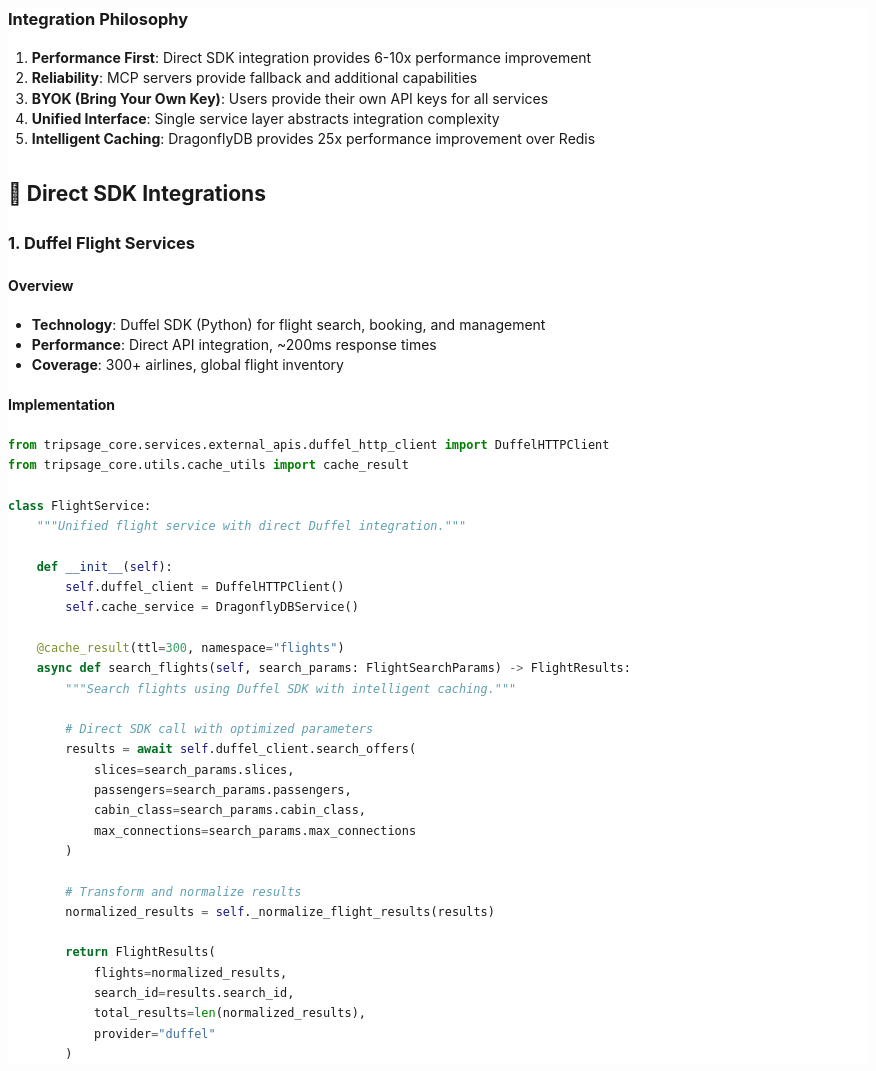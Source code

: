### **Integration Philosophy**

1. **Performance First**: Direct SDK integration provides 6-10x performance improvement
2. **Reliability**: MCP servers provide fallback and additional capabilities
3. **BYOK (Bring Your Own Key)**: Users provide their own API keys for all services
4. **Unified Interface**: Single service layer abstracts integration complexity
5. **Intelligent Caching**: DragonflyDB provides 25x performance improvement over Redis

## 🚀 Direct SDK Integrations

### **1. Duffel Flight Services**

#### Overview

- **Technology**: Duffel SDK (Python) for flight search, booking, and management
- **Performance**: Direct API integration, ~200ms response times
- **Coverage**: 300+ airlines, global flight inventory

#### Implementation

```python
from tripsage_core.services.external_apis.duffel_http_client import DuffelHTTPClient
from tripsage_core.utils.cache_utils import cache_result

class FlightService:
    """Unified flight service with direct Duffel integration."""
    
    def __init__(self):
        self.duffel_client = DuffelHTTPClient()
        self.cache_service = DragonflyDBService()
    
    @cache_result(ttl=300, namespace="flights")
    async def search_flights(self, search_params: FlightSearchParams) -> FlightResults:
        """Search flights using Duffel SDK with intelligent caching."""
        
        # Direct SDK call with optimized parameters
        results = await self.duffel_client.search_offers(
            slices=search_params.slices,
            passengers=search_params.passengers,
            cabin_class=search_params.cabin_class,
            max_connections=search_params.max_connections
        )
        
        # Transform and normalize results
        normalized_results = self._normalize_flight_results(results)
        
        return FlightResults(
            flights=normalized_results,
            search_id=results.search_id,
            total_results=len(normalized_results),
            provider="duffel"
        )
```

